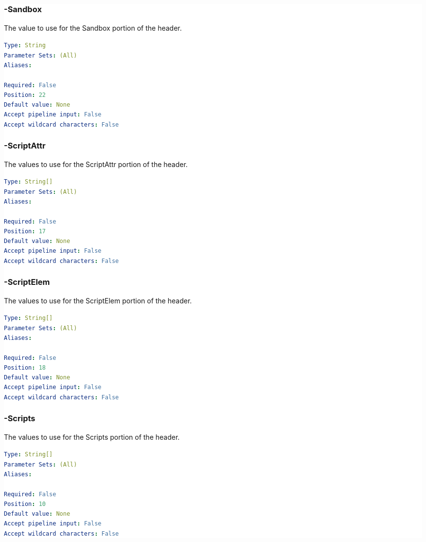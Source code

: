 ### -Sandbox
The value to use for the Sandbox portion of the header.

```yaml
Type: String
Parameter Sets: (All)
Aliases:

Required: False
Position: 22
Default value: None
Accept pipeline input: False
Accept wildcard characters: False
```

### -ScriptAttr
The values to use for the ScriptAttr portion of the header.

```yaml
Type: String[]
Parameter Sets: (All)
Aliases:

Required: False
Position: 17
Default value: None
Accept pipeline input: False
Accept wildcard characters: False
```

### -ScriptElem
The values to use for the ScriptElem portion of the header.

```yaml
Type: String[]
Parameter Sets: (All)
Aliases:

Required: False
Position: 18
Default value: None
Accept pipeline input: False
Accept wildcard characters: False
```

### -Scripts
The values to use for the Scripts portion of the header.

```yaml
Type: String[]
Parameter Sets: (All)
Aliases:

Required: False
Position: 10
Default value: None
Accept pipeline input: False
Accept wildcard characters: False
```
